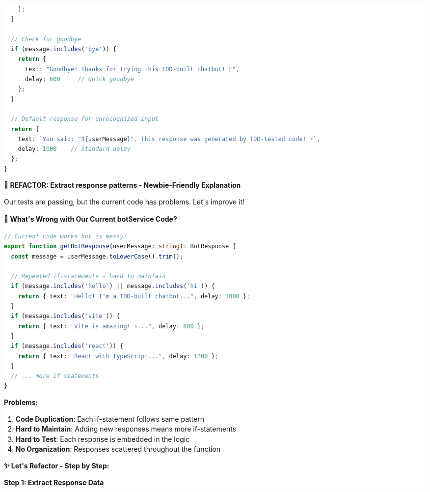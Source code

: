 ```typescript
    };
  }
  
  // Check for goodbye
  if (message.includes('bye')) {
    return {
      text: "Goodbye! Thanks for trying this TDD-built chatbot! 👋",
      delay: 600     // Quick goodbye
    };
  }
  
  // Default response for unrecognized input
  return {
    text: `You said: "${userMessage}". This response was generated by TDD-tested code! ⚡`,
    delay: 1000    // Standard delay
  };
}
```

**🔵 REFACTOR: Extract response patterns - Newbie-Friendly Explanation**

Our tests are passing, but the current code has problems. Let's improve it!

**🤔 What's Wrong with Our Current botService Code?**

```typescript
// Current code works but is messy:
export function getBotResponse(userMessage: string): BotResponse {
  const message = userMessage.toLowerCase().trim();
  
  // Repeated if-statements - hard to maintain
  if (message.includes('hello') || message.includes('hi')) {
    return { text: "Hello! I'm a TDD-built chatbot...", delay: 1000 };
  }
  if (message.includes('vite')) {
    return { text: "Vite is amazing! ⚡...", delay: 800 };
  }
  if (message.includes('react')) {
    return { text: "React with TypeScript...", delay: 1200 };
  }
  // ... more if statements
}
```

**Problems:**

1. **Code Duplication**: Each if-statement follows same pattern
2. **Hard to Maintain**: Adding new responses means more if-statements
3. **Hard to Test**: Each response is embedded in the logic
4. **No Organization**: Responses scattered throughout the function

**✨ Let's Refactor - Step by Step:**

**Step 1: Extract Response Data**
